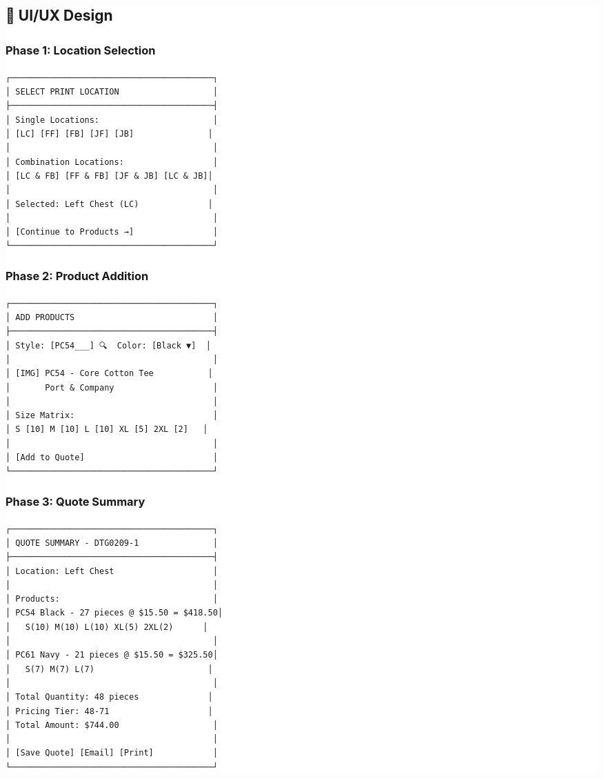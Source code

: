 ## 🎨 UI/UX Design

### Phase 1: Location Selection
```
┌─────────────────────────────────────────┐
│ SELECT PRINT LOCATION                   │
├─────────────────────────────────────────┤
│ Single Locations:                       │
│ [LC] [FF] [FB] [JF] [JB]               │
│                                         │
│ Combination Locations:                  │
│ [LC & FB] [FF & FB] [JF & JB] [LC & JB]│
│                                         │
│ Selected: Left Chest (LC)              │
│                                         │
│ [Continue to Products →]                │
└─────────────────────────────────────────┘
```

### Phase 2: Product Addition
```
┌─────────────────────────────────────────┐
│ ADD PRODUCTS                            │
├─────────────────────────────────────────┤
│ Style: [PC54___] 🔍  Color: [Black ▼]  │
│                                         │
│ [IMG] PC54 - Core Cotton Tee           │
│       Port & Company                    │
│                                         │
│ Size Matrix:                            │
│ S [10] M [10] L [10] XL [5] 2XL [2]   │
│                                         │
│ [Add to Quote]                          │
└─────────────────────────────────────────┘
```

### Phase 3: Quote Summary
```
┌─────────────────────────────────────────┐
│ QUOTE SUMMARY - DTG0209-1               │
├─────────────────────────────────────────┤
│ Location: Left Chest                    │
│                                         │
│ Products:                               │
│ PC54 Black - 27 pieces @ $15.50 = $418.50│
│   S(10) M(10) L(10) XL(5) 2XL(2)      │
│                                         │
│ PC61 Navy - 21 pieces @ $15.50 = $325.50│
│   S(7) M(7) L(7)                       │
│                                         │
│ Total Quantity: 48 pieces              │
│ Pricing Tier: 48-71                    │
│ Total Amount: $744.00                   │
│                                         │
│ [Save Quote] [Email] [Print]            │
└─────────────────────────────────────────┘
```
